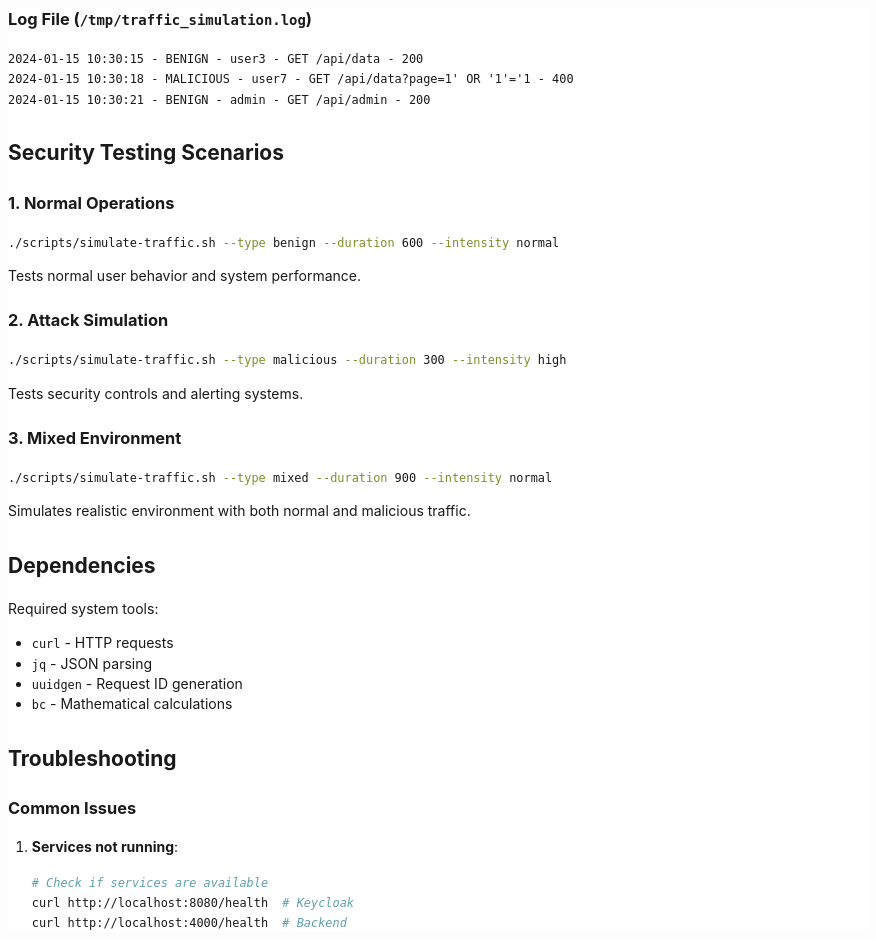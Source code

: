 ### Log File (`/tmp/traffic_simulation.log`)

```
2024-01-15 10:30:15 - BENIGN - user3 - GET /api/data - 200
2024-01-15 10:30:18 - MALICIOUS - user7 - GET /api/data?page=1' OR '1'='1 - 400
2024-01-15 10:30:21 - BENIGN - admin - GET /api/admin - 200
```

## Security Testing Scenarios

### 1. Normal Operations

```bash
./scripts/simulate-traffic.sh --type benign --duration 600 --intensity normal
```

Tests normal user behavior and system performance.

### 2. Attack Simulation

```bash
./scripts/simulate-traffic.sh --type malicious --duration 300 --intensity high
```

Tests security controls and alerting systems.

### 3. Mixed Environment

```bash
./scripts/simulate-traffic.sh --type mixed --duration 900 --intensity normal
```

Simulates realistic environment with both normal and malicious traffic.

## Dependencies

Required system tools:

- `curl` - HTTP requests
- `jq` - JSON parsing
- `uuidgen` - Request ID generation
- `bc` - Mathematical calculations

## Troubleshooting

### Common Issues

1. **Services not running**:

   ```bash
   # Check if services are available
   curl http://localhost:8080/health  # Keycloak
   curl http://localhost:4000/health  # Backend
   ```
